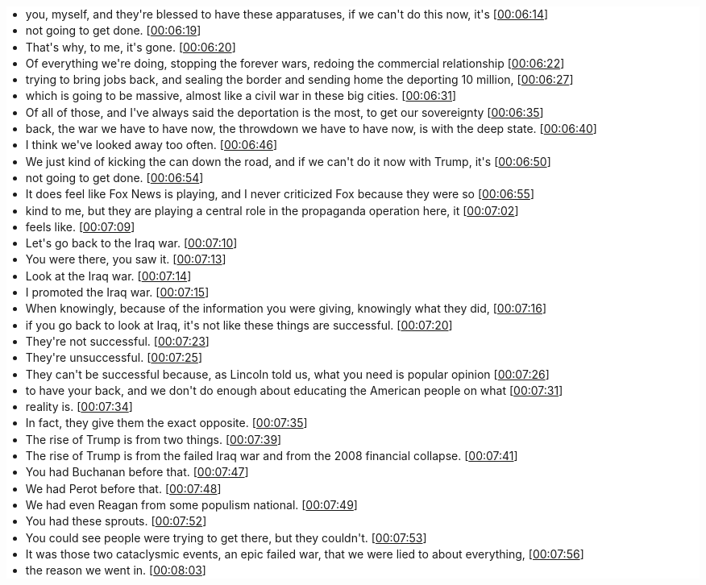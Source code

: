 *  you, myself, and they're blessed to have these apparatuses, if we can't do this now, it's [[00:06:14](https://www.youtube.com/watch?v=tFM6L6TopsM&t=374.4s)]
*  not going to get done. [[00:06:19](https://www.youtube.com/watch?v=tFM6L6TopsM&t=379.47999999999996s)]
*  That's why, to me, it's gone. [[00:06:20](https://www.youtube.com/watch?v=tFM6L6TopsM&t=380.94s)]
*  Of everything we're doing, stopping the forever wars, redoing the commercial relationship [[00:06:22](https://www.youtube.com/watch?v=tFM6L6TopsM&t=382.59999999999997s)]
*  trying to bring jobs back, and sealing the border and sending home the deporting 10 million, [[00:06:27](https://www.youtube.com/watch?v=tFM6L6TopsM&t=387.03999999999996s)]
*  which is going to be massive, almost like a civil war in these big cities. [[00:06:31](https://www.youtube.com/watch?v=tFM6L6TopsM&t=391.71999999999997s)]
*  Of all of those, and I've always said the deportation is the most, to get our sovereignty [[00:06:35](https://www.youtube.com/watch?v=tFM6L6TopsM&t=395.68s)]
*  back, the war we have to have now, the throwdown we have to have now, is with the deep state. [[00:06:40](https://www.youtube.com/watch?v=tFM6L6TopsM&t=400.03999999999996s)]
*  I think we've looked away too often. [[00:06:46](https://www.youtube.com/watch?v=tFM6L6TopsM&t=406.32s)]
*  We just kind of kicking the can down the road, and if we can't do it now with Trump, it's [[00:06:50](https://www.youtube.com/watch?v=tFM6L6TopsM&t=410.67999999999995s)]
*  not going to get done. [[00:06:54](https://www.youtube.com/watch?v=tFM6L6TopsM&t=414.15999999999997s)]
*  It does feel like Fox News is playing, and I never criticized Fox because they were so [[00:06:55](https://www.youtube.com/watch?v=tFM6L6TopsM&t=415.68s)]
*  kind to me, but they are playing a central role in the propaganda operation here, it [[00:07:02](https://www.youtube.com/watch?v=tFM6L6TopsM&t=422.48s)]
*  feels like. [[00:07:09](https://www.youtube.com/watch?v=tFM6L6TopsM&t=429.04s)]
*  Let's go back to the Iraq war. [[00:07:10](https://www.youtube.com/watch?v=tFM6L6TopsM&t=430.04s)]
*  You were there, you saw it. [[00:07:13](https://www.youtube.com/watch?v=tFM6L6TopsM&t=433.64000000000004s)]
*  Look at the Iraq war. [[00:07:14](https://www.youtube.com/watch?v=tFM6L6TopsM&t=434.64000000000004s)]
*  I promoted the Iraq war. [[00:07:15](https://www.youtube.com/watch?v=tFM6L6TopsM&t=435.64000000000004s)]
*  When knowingly, because of the information you were giving, knowingly what they did, [[00:07:16](https://www.youtube.com/watch?v=tFM6L6TopsM&t=436.64000000000004s)]
*  if you go back to look at Iraq, it's not like these things are successful. [[00:07:20](https://www.youtube.com/watch?v=tFM6L6TopsM&t=440.48s)]
*  They're not successful. [[00:07:23](https://www.youtube.com/watch?v=tFM6L6TopsM&t=443.40000000000003s)]
*  They're unsuccessful. [[00:07:25](https://www.youtube.com/watch?v=tFM6L6TopsM&t=445.04s)]
*  They can't be successful because, as Lincoln told us, what you need is popular opinion [[00:07:26](https://www.youtube.com/watch?v=tFM6L6TopsM&t=446.04s)]
*  to have your back, and we don't do enough about educating the American people on what [[00:07:31](https://www.youtube.com/watch?v=tFM6L6TopsM&t=451.08s)]
*  reality is. [[00:07:34](https://www.youtube.com/watch?v=tFM6L6TopsM&t=454.96s)]
*  In fact, they give them the exact opposite. [[00:07:35](https://www.youtube.com/watch?v=tFM6L6TopsM&t=455.96s)]
*  The rise of Trump is from two things. [[00:07:39](https://www.youtube.com/watch?v=tFM6L6TopsM&t=459.52s)]
*  The rise of Trump is from the failed Iraq war and from the 2008 financial collapse. [[00:07:41](https://www.youtube.com/watch?v=tFM6L6TopsM&t=461.2s)]
*  You had Buchanan before that. [[00:07:47](https://www.youtube.com/watch?v=tFM6L6TopsM&t=467.28s)]
*  We had Perot before that. [[00:07:48](https://www.youtube.com/watch?v=tFM6L6TopsM&t=468.52s)]
*  We had even Reagan from some populism national. [[00:07:49](https://www.youtube.com/watch?v=tFM6L6TopsM&t=469.64s)]
*  You had these sprouts. [[00:07:52](https://www.youtube.com/watch?v=tFM6L6TopsM&t=472.36s)]
*  You could see people were trying to get there, but they couldn't. [[00:07:53](https://www.youtube.com/watch?v=tFM6L6TopsM&t=473.84000000000003s)]
*  It was those two cataclysmic events, an epic failed war, that we were lied to about everything, [[00:07:56](https://www.youtube.com/watch?v=tFM6L6TopsM&t=476.28000000000003s)]
*  the reason we went in. [[00:08:03](https://www.youtube.com/watch?v=tFM6L6TopsM&t=483.72s)]